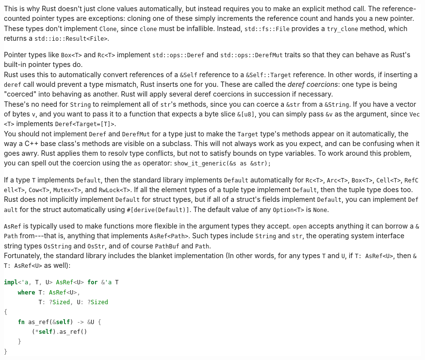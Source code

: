 This is why Rust doesn't just clone values automatically, but instead requires
 you to make an explicit method call. The reference-counted pointer types are
 exceptions: cloning one of these simply increments the reference count and
 hands you a new pointer.<br>
These types don't implement `Clone`, since `clone` must be infallible. Instead,
 `std::fs::File` provides a `try_clone` method, which returns a
 `std::io::Result<File>`.

Pointer types like `Box<T>` and `Rc<T>` implement `std::ops::Deref` and
 `std::ops::DerefMut` traits so that they can behave as Rust's built-in pointer
 types do.<br>
Rust uses this to automatically convert references of a `&Self` reference to a
 `&Self::Target` reference. In other words, if inserting a `deref` call would
 prevent a type mismatch, Rust inserts one for you. These are called the *deref
 coercions*: one type is being "coerced" into behaving as another. Rust will
 apply several deref coercions in succession if necessary.<br>
These's no need for `String` to reimplement all of `str`'s methods, since you
 can coerce a `&str` from a `&String`. If you have a vector of bytes `v`, and
 you want to pass it to a function that expects a byte slice `&[u8]`, you can
 simply pass `&v` as the argument, since `Vec<T>` implements
 `Deref<Target=[T]>`.<br>
You should not implement `Deref` and `DerefMut` for a type just to make the
 `Target` type's methods appear on it automatically, the way a C++ base class's
 methods are visible on a subclass. This will not always work as you expect, and
 can be confusing when it goes awry. Rust applies them to resolv type conflicts,
 but not to satisfy bounds on type variables. To work around this problem, you
 can spell out the coercion using the `as` operator:
 `show_it_generic(&s as &str);`

If a type `T` implements `Default`, then the standard library implements
 `Default` automatically for `Rc<T>`, `Arc<T>`, `Box<T>`, `Cell<T>`,
 `RefCell<T>`, `Cow<T>`, `Mutex<T>`, and `RwLock<T>`. If all the element types
 of a tuple type implement `Default`, then the tuple type does too. Rust does
 not implicitly implement `Default` for struct types, but if all of a struct's
 fields implement `Default`, you can implement `Default` for the struct
 automatically using `#[derive(Default)]`. The default value of any `Option<T>`
 is `None`.

`AsRef` is typically used to make functions more flexible in the argument types
 they accept. `open` accepts anything it can borrow a `&Path` from---that is,
 anything that implements `AsRef<Path>`. Such types include `String` and `str`,
 the operating system interface string types `OsString` and `OsStr`, and of
 course `PathBuf` and `Path`.<br>
Fortunately, the standard library includes the blanket implementation (In other
 words, for any types `T` and `U`, if `T: AsRef<U>`, then `&T: AsRef<U>` as
 well):

```rust
impl<'a, T, U> AsRef<U> for &'a T
    where T: AsRef<U>,
          T: ?Sized, U: ?Sized
{
    fn as_ref(&self) -> &U {
        (*self).as_ref()
    }
}
```


[homepage]: http://shop.oreilly.com/product/0636920040385.do
[source_code]: https://github.com/ProgrammingRust
[crates]: https://crates.io/
[cargo_envvars]: https://doc.rust-lang.org/cargo/reference/environment-variables.html
[little_book_of_rust_macros]: https://danielkeep.github.io/tlborm/book/README.html
[procedural_macros]: https://doc.rust-lang.org/book/second-edition/appendix-04-macros.html
[procedural_macros_1st]: https://doc.rust-lang.org/book/first-edition/procedural-macros.html
[cargo_build_scripts]: https://doc.rust-lang.org/cargo/reference/build-scripts.html